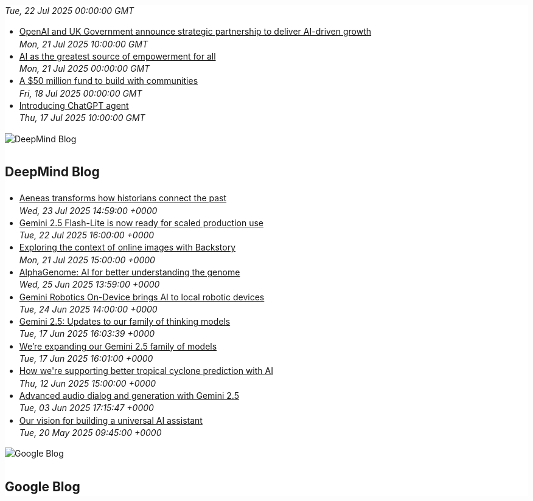   _Tue, 22 Jul 2025 00:00:00 GMT_
- [OpenAI and UK Government announce strategic partnership to deliver AI-driven growth](https://openai.com/global-affairs/openai-and-uk-government-partnership)  
  _Mon, 21 Jul 2025 10:00:00 GMT_
- [AI as the greatest source of empowerment for all](https://openai.com/index/ai-as-the-greatest-source-of-empowerment-for-all)  
  _Mon, 21 Jul 2025 00:00:00 GMT_
- [A $50 million fund to build with communities](https://openai.com/index/50-million-fund-to-build-with-communities)  
  _Fri, 18 Jul 2025 00:00:00 GMT_
- [Introducing ChatGPT agent](https://openai.com/index/introducing-chatgpt-agent)  
  _Thu, 17 Jul 2025 10:00:00 GMT_

![DeepMind Blog](https://www.google.com/s2/favicons?domain_url=https://deepmind.com/blog/feed/basic)

## DeepMind Blog

- [Aeneas transforms how historians connect the past](https://deepmind.google/discover/blog/aeneas-transforms-how-historians-connect-the-past/)  
  _Wed, 23 Jul 2025 14:59:00 +0000_
- [Gemini 2.5 Flash-Lite is now ready for scaled production use](https://deepmind.google/discover/blog/gemini-25-flash-lite-is-now-ready-for-scaled-production-use/)  
  _Tue, 22 Jul 2025 16:00:00 +0000_
- [Exploring the context of online images with Backstory](https://deepmind.google/discover/blog/exploring-the-context-of-online-images-with-backstory/)  
  _Mon, 21 Jul 2025 15:00:00 +0000_
- [AlphaGenome: AI for better understanding the genome](https://deepmind.google/discover/blog/alphagenome-ai-for-better-understanding-the-genome/)  
  _Wed, 25 Jun 2025 13:59:00 +0000_
- [Gemini Robotics On-Device brings AI to local robotic devices](https://deepmind.google/discover/blog/gemini-robotics-on-device-brings-ai-to-local-robotic-devices/)  
  _Tue, 24 Jun 2025 14:00:00 +0000_
- [Gemini 2.5: Updates to our family of thinking models](https://deepmind.google/discover/blog/gemini-25-updates-to-our-family-of-thinking-models/)  
  _Tue, 17 Jun 2025 16:03:39 +0000_
- [We’re expanding our Gemini 2.5 family of models](https://deepmind.google/discover/blog/were-expanding-our-gemini-25-family-of-models/)  
  _Tue, 17 Jun 2025 16:01:00 +0000_
- [How we're supporting better tropical cyclone prediction with AI](https://deepmind.google/discover/blog/weather-lab-cyclone-predictions-with-ai/)  
  _Thu, 12 Jun 2025 15:00:00 +0000_
- [Advanced audio dialog and generation with Gemini 2.5](https://deepmind.google/discover/blog/advanced-audio-dialog-and-generation-with-gemini-25/)  
  _Tue, 03 Jun 2025 17:15:47 +0000_
- [Our vision for building a universal AI assistant](https://deepmind.google/discover/blog/our-vision-for-building-a-universal-ai-assistant/)  
  _Tue, 20 May 2025 09:45:00 +0000_

![Google Blog](https://www.google.com/s2/favicons?domain_url=https://blog.google/rss)

## Google Blog
